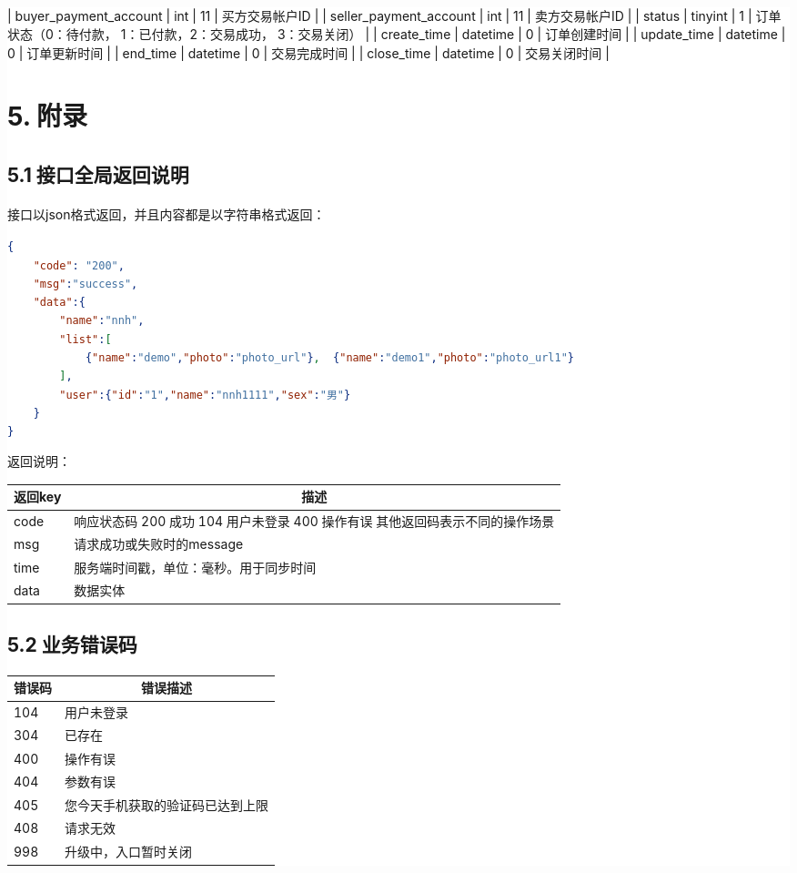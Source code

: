 | buyer_payment_account | int | 11 | 买方交易帐户ID |
| seller_payment_account | int | 11 | 卖方交易帐户ID                                               |
| status   | tinyint | 1    | 订单状态（0：待付款， 1：已付款，2：交易成功， 3：交易关闭） |
| create_time | datetime | 0 | 订单创建时间 |
| update_time | datetime | 0 | 订单更新时间 |
| end_time | datetime | 0 | 交易完成时间 |
| close_time | datetime | 0 | 交易关闭时间 |


# <a name='5-appendix'>5. 附录</a>

## <a name='51-interface-global-return-description'>5.1 接口全局返回说明</a>

接口以json格式返回，并且内容都是以字符串格式返回：

```json
{
    "code": "200",
    "msg":"success",
    "data":{
        "name":"nnh",
        "list":[
            {"name":"demo","photo":"photo_url"},  {"name":"demo1","photo":"photo_url1"}
        ],
        "user":{"id":"1","name":"nnh1111","sex":"男"}
	}
}
```

返回说明：

| **返回key** | 描述                                                         |
| ----------- | ------------------------------------------------------------ |
| code        | 响应状态码   200 成功   104 用户未登录   400 操作有误   其他返回码表示不同的操作场景 |
| msg         | 请求成功或失败时的message                                    |
| time        | 服务端时间戳，单位：毫秒。用于同步时间                       |
| data        | 数据实体                                                     |



## <a name='52-error-code'>5.2 业务错误码</a>

| 错误码 | 错误描述                                       |
| ------ | --------------------------------------------------- |
| 104   |   用户未登录         |
| 304   |   已存在         |
| 400   |   操作有误         |
| 404   |   参数有误         |
| 405   |   您今天手机获取的验证码已达到上限         |
| 408   |   请求无效         |
| 998   |   升级中，入口暂时关闭         |